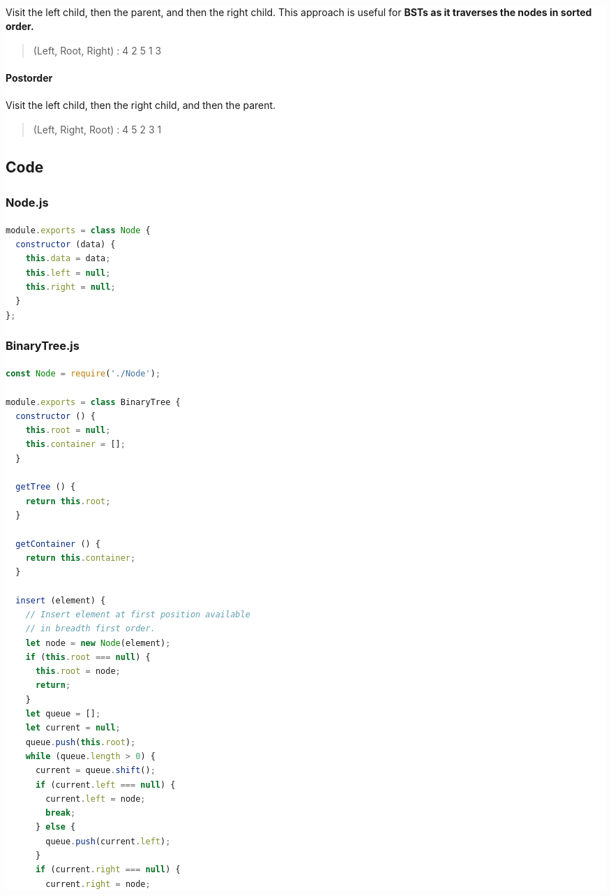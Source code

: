 Visit the left child, then the parent, and then the right child. This approach is useful for **BSTs as it traverses the nodes in sorted order.**

> (Left, Root, Right) : 4 2 5 1 3

#### Postorder

Visit the left child, then the right child, and then the parent.

> (Left, Right, Root) : 4 5 2 3 1

## Code

### Node.js

```js
module.exports = class Node {
  constructor (data) {
    this.data = data;
    this.left = null;
    this.right = null;
  }
};
```

### BinaryTree.js

```js
const Node = require('./Node');

module.exports = class BinaryTree {
  constructor () {
    this.root = null;
    this.container = [];
  }

  getTree () {
    return this.root;
  }

  getContainer () {
    return this.container;
  }

  insert (element) {
    // Insert element at first position available
    // in breadth first order.
    let node = new Node(element);
    if (this.root === null) {
      this.root = node;
      return;
    }
    let queue = [];
    let current = null;
    queue.push(this.root);
    while (queue.length > 0) {
      current = queue.shift();
      if (current.left === null) {
        current.left = node;
        break;
      } else {
        queue.push(current.left);
      }
      if (current.right === null) {
        current.right = node;
```